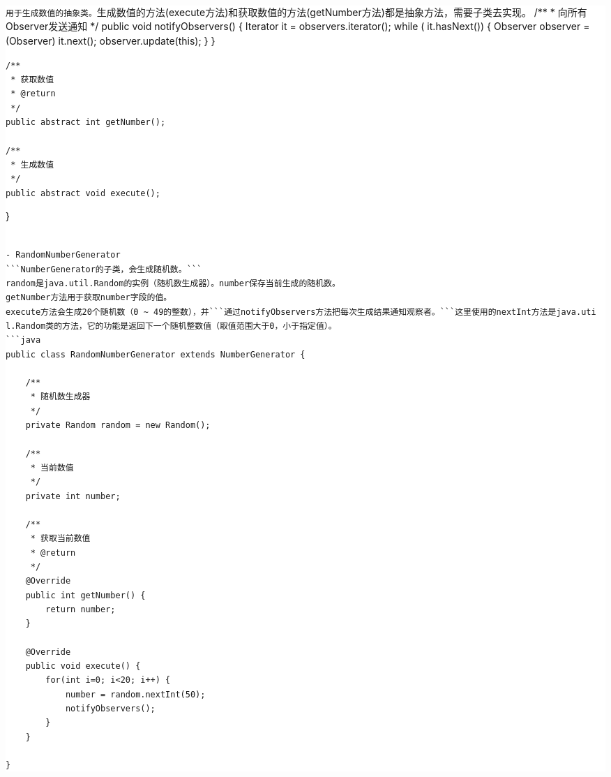 ```用于生成数值的抽象类。```生成数值的方法(execute方法)和获取数值的方法(getNumber方法)都是抽象方法，需要子类去实现。
    /**
     * 向所有Observer发送通知
     */
    public void notifyObservers() {
        Iterator it = observers.iterator();
        while ( it.hasNext()) {
            Observer observer = (Observer) it.next();
            observer.update(this);
        }
    }

    /**
     * 获取数值
     * @return
     */
    public abstract int getNumber();

    /**
     * 生成数值
     */
    public abstract void execute();

}
```

- RandomNumberGenerator
```NumberGenerator的子类，会生成随机数。```
random是java.util.Random的实例（随机数生成器）。number保存当前生成的随机数。
getNumber方法用于获取number字段的值。
execute方法会生成20个随机数（0 ~ 49的整数），并```通过notifyObservers方法把每次生成结果通知观察者。```这里使用的nextInt方法是java.util.Random类的方法，它的功能是返回下一个随机整数值（取值范围大于0，小于指定值）。
```java
public class RandomNumberGenerator extends NumberGenerator {

    /**
     * 随机数生成器
     */
    private Random random = new Random();

    /**
     * 当前数值
     */
    private int number;

    /**
     * 获取当前数值
     * @return
     */
    @Override
    public int getNumber() {
        return number;
    }

    @Override
    public void execute() {
        for(int i=0; i<20; i++) {
            number = random.nextInt(50);
            notifyObservers();
        }
    }

}
```
